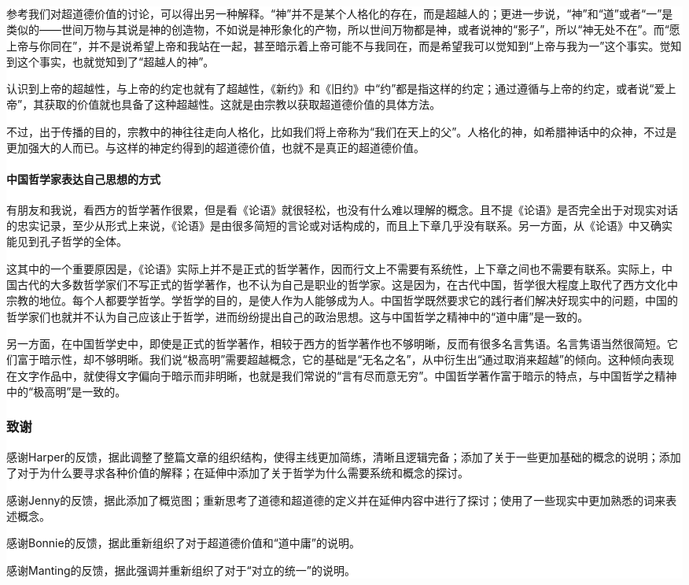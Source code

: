 参考我们对超道德价值的讨论，可以得出另一种解释。“神”并不是某个人格化的存在，而是超越人的；更进一步说，“神”和“道”或者“一”是类似的——世间万物与其说是神的创造物，不如说是神形象化的产物，所以世间万物都是神，或者说神的“影子”，所以“神无处不在”。而“愿上帝与你同在”，并不是说希望上帝和我站在一起，甚至暗示着上帝可能不与我同在，而是希望我可以觉知到“上帝与我为一”这个事实。觉知到这个事实，也就觉知到了“超越人的神”。

认识到上帝的超越性，与上帝的约定也就有了超越性，《新约》和《旧约》中“约”都是指这样的约定；通过遵循与上帝的约定，或者说“爱上帝”，其获取的价值就也具备了这种超越性。这就是由宗教以获取超道德价值的具体方法。

不过，出于传播的目的，宗教中的神往往走向人格化，比如我们将上帝称为“我们在天上的父”。人格化的神，如希腊神话中的众神，不过是更加强大的人而已。与这样的神定约得到的超道德价值，也就不是真正的超道德价值。

#### 中国哲学家表达自己思想的方式

有朋友和我说，看西方的哲学著作很累，但是看《论语》就很轻松，也没有什么难以理解的概念。且不提《论语》是否完全出于对现实对话的忠实记录，至少从形式上来说，《论语》是由很多简短的言论或对话构成的，而且上下章几乎没有联系。另一方面，从《论语》中又确实能见到孔子哲学的全体。

这其中的一个重要原因是，《论语》实际上并不是正式的哲学著作，因而行文上不需要有系统性，上下章之间也不需要有联系。实际上，中国古代的大多数哲学家们不写正式的哲学著作，也不认为自己是职业的哲学家。这是因为，在古代中国，哲学很大程度上取代了西方文化中宗教的地位。每个人都要学哲学。学哲学的目的，是使人作为人能够成为人。中国哲学既然要求它的践行者们解决好现实中的问题，中国的哲学家们也就并不认为自己应该止于哲学，进而纷纷提出自己的政治思想。这与中国哲学之精神中的“道中庸”是一致的。

另一方面，在中国哲学史中，即使是正式的哲学著作，相较于西方的哲学著作也不够明晰，反而有很多名言隽语。名言隽语当然很简短。它们富于暗示性，却不够明晰。我们说“极高明”需要超越概念，它的基础是“无名之名”，从中衍生出“通过取消来超越”的倾向。这种倾向表现在文字作品中，就使得文字偏向于暗示而非明晰，也就是我们常说的“言有尽而意无穷”。中国哲学著作富于暗示的特点，与中国哲学之精神中的“极高明”是一致的。

### 致谢

感谢Harper的反馈，据此调整了整篇文章的组织结构，使得主线更加简练，清晰且逻辑完备；添加了关于一些更加基础的概念的说明；添加了对于为什么要寻求各种价值的解释；在延伸中添加了关于哲学为什么需要系统和概念的探讨。

感谢Jenny的反馈，据此添加了概览图；重新思考了道德和超道德的定义并在延伸内容中进行了探讨；使用了一些现实中更加熟悉的词来表述概念。

感谢Bonnie的反馈，据此重新组织了对于超道德价值和“道中庸”的说明。

感谢Manting的反馈，据此强调并重新组织了对于“对立的统一”的说明。